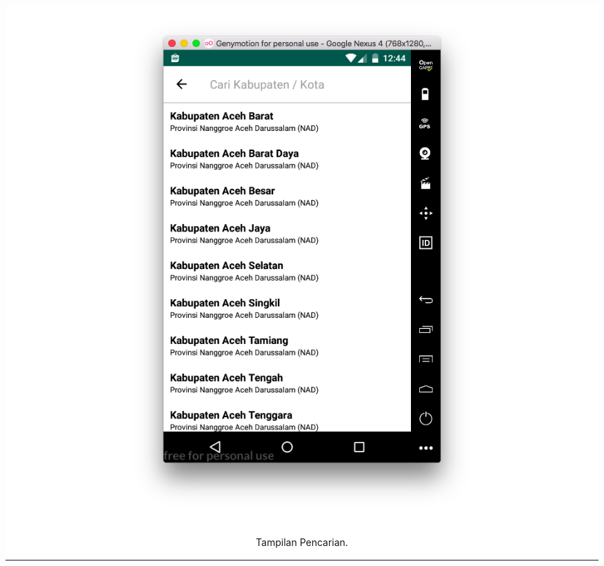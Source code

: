  <p align="center"><img src="ss/ss2.png" alt="RajaOngkir Search" width="500" height="750"></p>
 <p align="center">Tampilan Pencarian.</p>
 <hr>